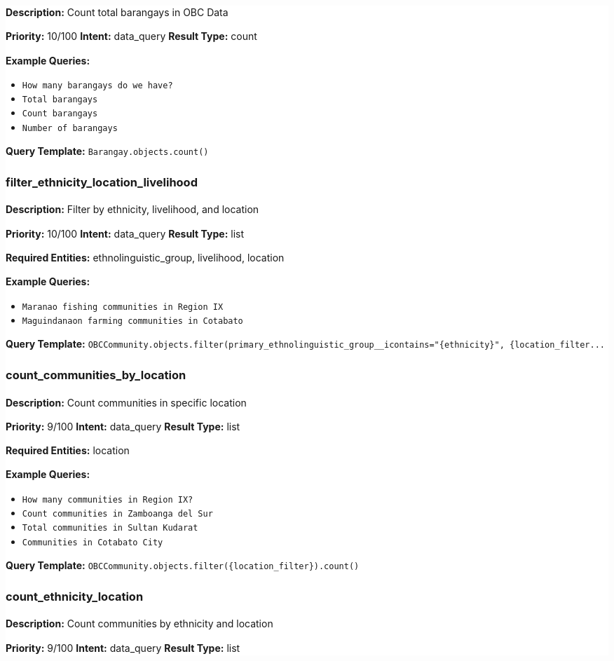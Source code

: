 **Description:** Count total barangays in OBC Data

**Priority:** 10/100
**Intent:** data_query
**Result Type:** count

**Example Queries:**
- `How many barangays do we have?`
- `Total barangays`
- `Count barangays`
- `Number of barangays`

**Query Template:** `Barangay.objects.count()`


### filter_ethnicity_location_livelihood

**Description:** Filter by ethnicity, livelihood, and location

**Priority:** 10/100
**Intent:** data_query
**Result Type:** list

**Required Entities:** ethnolinguistic_group, livelihood, location

**Example Queries:**
- `Maranao fishing communities in Region IX`
- `Maguindanaon farming communities in Cotabato`

**Query Template:** `OBCCommunity.objects.filter(primary_ethnolinguistic_group__icontains="{ethnicity}", {location_filter...`


### count_communities_by_location

**Description:** Count communities in specific location

**Priority:** 9/100
**Intent:** data_query
**Result Type:** list

**Required Entities:** location

**Example Queries:**
- `How many communities in Region IX?`
- `Count communities in Zamboanga del Sur`
- `Total communities in Sultan Kudarat`
- `Communities in Cotabato City`

**Query Template:** `OBCCommunity.objects.filter({location_filter}).count()`


### count_ethnicity_location

**Description:** Count communities by ethnicity and location

**Priority:** 9/100
**Intent:** data_query
**Result Type:** list

